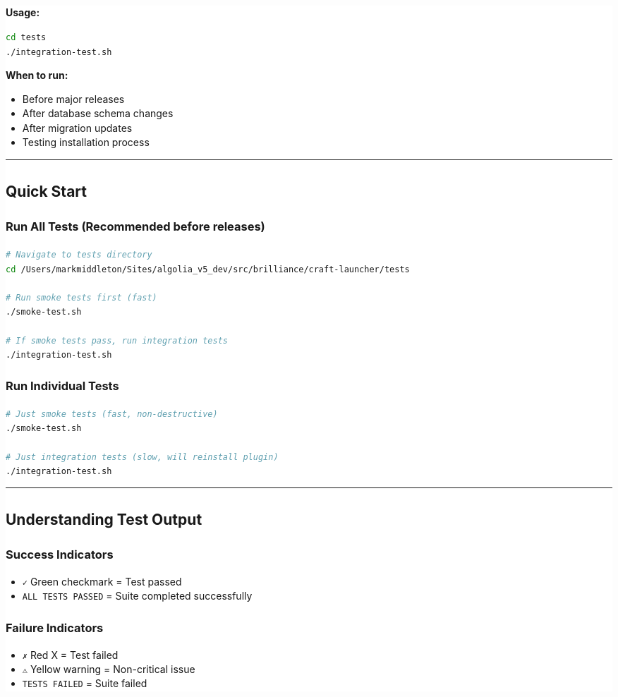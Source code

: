 **Usage:**
```bash
cd tests
./integration-test.sh
```

**When to run:**
- Before major releases
- After database schema changes
- After migration updates
- Testing installation process

---

## Quick Start

### Run All Tests (Recommended before releases)

```bash
# Navigate to tests directory
cd /Users/markmiddleton/Sites/algolia_v5_dev/src/brilliance/craft-launcher/tests

# Run smoke tests first (fast)
./smoke-test.sh

# If smoke tests pass, run integration tests
./integration-test.sh
```

### Run Individual Tests

```bash
# Just smoke tests (fast, non-destructive)
./smoke-test.sh

# Just integration tests (slow, will reinstall plugin)
./integration-test.sh
```

---

## Understanding Test Output

### Success Indicators
- `✓` Green checkmark = Test passed
- `ALL TESTS PASSED` = Suite completed successfully

### Failure Indicators
- `✗` Red X = Test failed
- `⚠` Yellow warning = Non-critical issue
- `TESTS FAILED` = Suite failed
